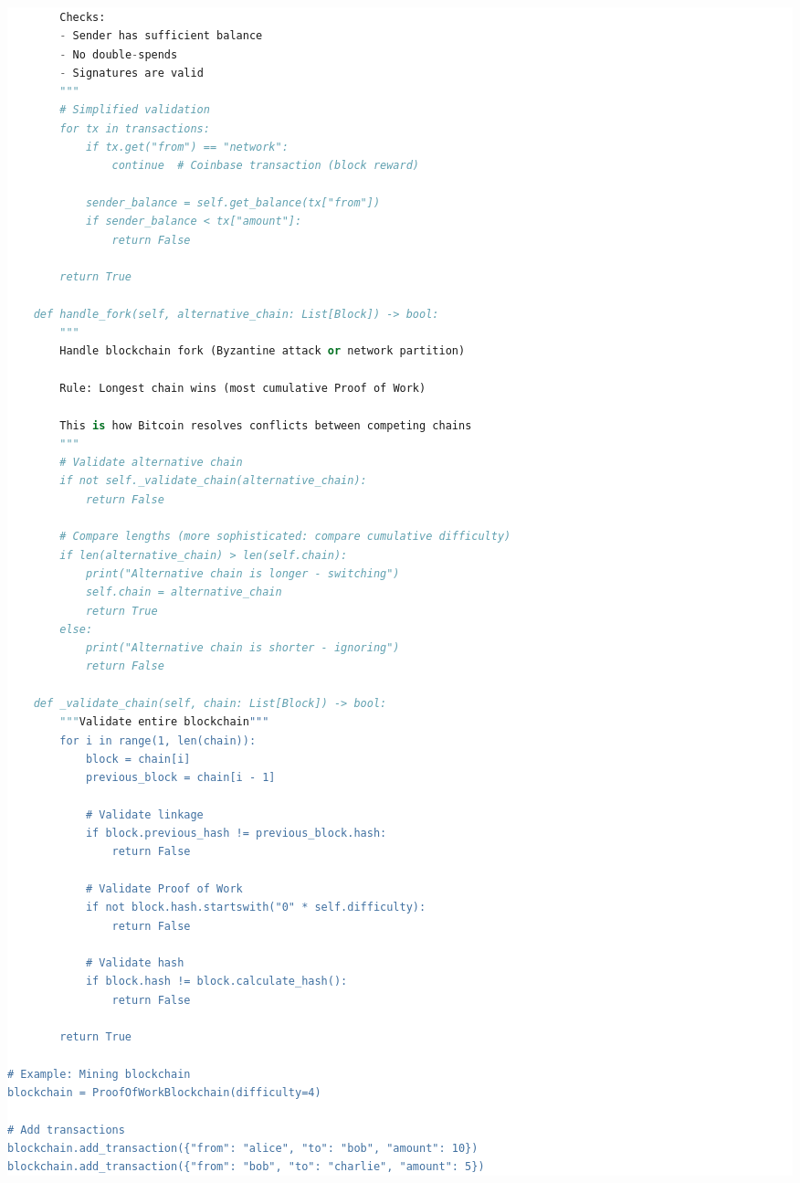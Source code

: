 ```python
        Checks:
        - Sender has sufficient balance
        - No double-spends
        - Signatures are valid
        """
        # Simplified validation
        for tx in transactions:
            if tx.get("from") == "network":
                continue  # Coinbase transaction (block reward)

            sender_balance = self.get_balance(tx["from"])
            if sender_balance < tx["amount"]:
                return False

        return True

    def handle_fork(self, alternative_chain: List[Block]) -> bool:
        """
        Handle blockchain fork (Byzantine attack or network partition)

        Rule: Longest chain wins (most cumulative Proof of Work)

        This is how Bitcoin resolves conflicts between competing chains
        """
        # Validate alternative chain
        if not self._validate_chain(alternative_chain):
            return False

        # Compare lengths (more sophisticated: compare cumulative difficulty)
        if len(alternative_chain) > len(self.chain):
            print("Alternative chain is longer - switching")
            self.chain = alternative_chain
            return True
        else:
            print("Alternative chain is shorter - ignoring")
            return False

    def _validate_chain(self, chain: List[Block]) -> bool:
        """Validate entire blockchain"""
        for i in range(1, len(chain)):
            block = chain[i]
            previous_block = chain[i - 1]

            # Validate linkage
            if block.previous_hash != previous_block.hash:
                return False

            # Validate Proof of Work
            if not block.hash.startswith("0" * self.difficulty):
                return False

            # Validate hash
            if block.hash != block.calculate_hash():
                return False

        return True

# Example: Mining blockchain
blockchain = ProofOfWorkBlockchain(difficulty=4)

# Add transactions
blockchain.add_transaction({"from": "alice", "to": "bob", "amount": 10})
blockchain.add_transaction({"from": "bob", "to": "charlie", "amount": 5})
```